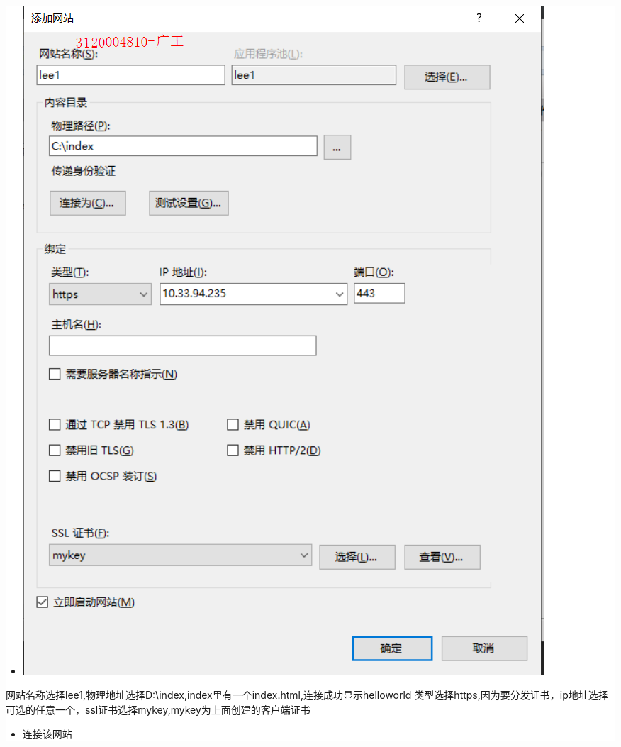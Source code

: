 - ![](../实验图片/send_mykey_to_net.png)

网站名称选择lee1,物理地址选择D:\index,index里有一个index.html,连接成功显示helloworld
类型选择https,因为要分发证书，ip地址选择可选的任意一个，ssl证书选择mykey,mykey为上面创建的客户端证书
- 连接该网站